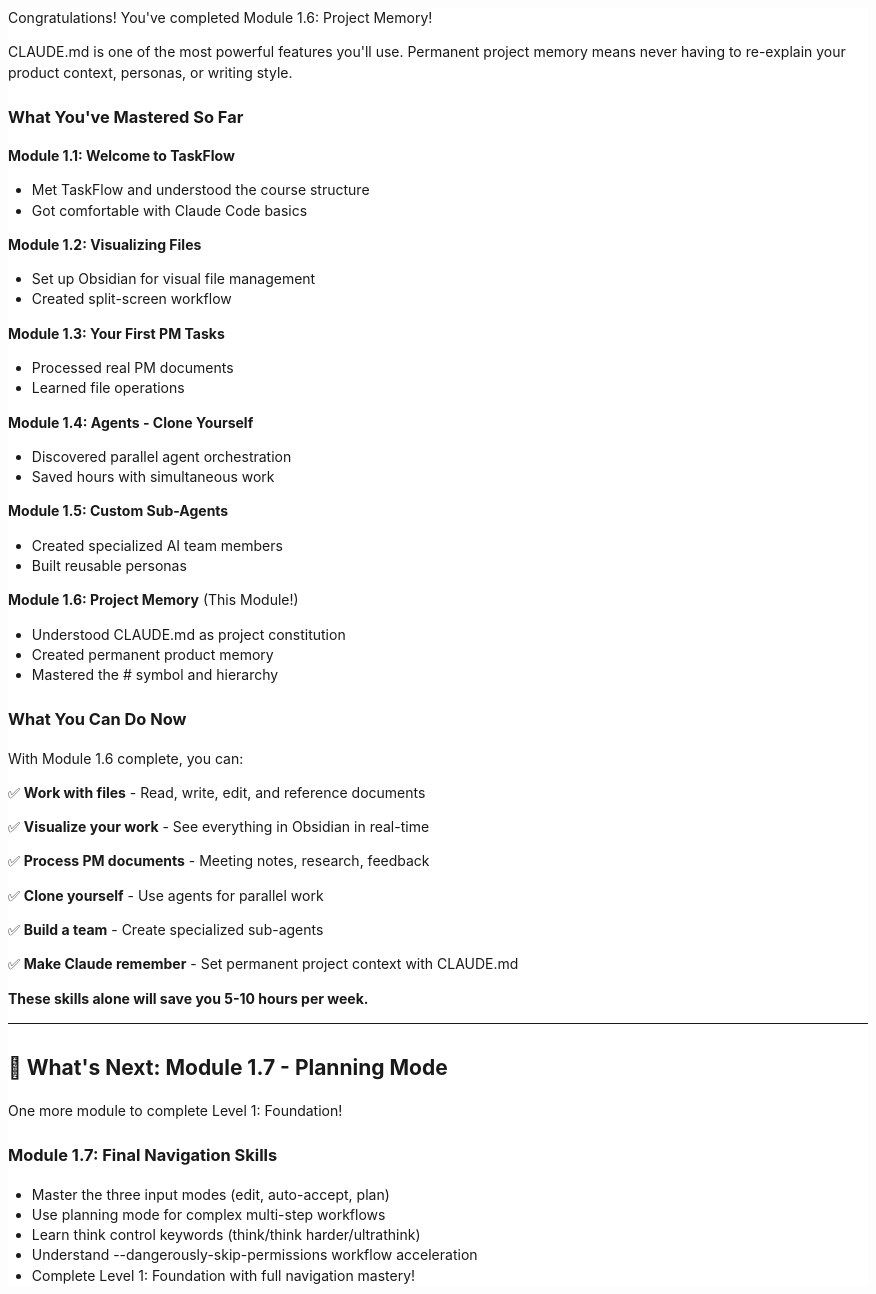Congratulations! You've completed Module 1.6: Project Memory!

CLAUDE.md is one of the most powerful features you'll use. Permanent project memory means never having to re-explain your product context, personas, or writing style.

### What You've Mastered So Far

**Module 1.1: Welcome to TaskFlow**
- Met TaskFlow and understood the course structure
- Got comfortable with Claude Code basics

**Module 1.2: Visualizing Files**
- Set up Obsidian for visual file management
- Created split-screen workflow

**Module 1.3: Your First PM Tasks**
- Processed real PM documents
- Learned file operations

**Module 1.4: Agents - Clone Yourself**
- Discovered parallel agent orchestration
- Saved hours with simultaneous work

**Module 1.5: Custom Sub-Agents**
- Created specialized AI team members
- Built reusable personas

**Module 1.6: Project Memory** (This Module!)
- Understood CLAUDE.md as project constitution
- Created permanent product memory
- Mastered the # symbol and hierarchy

### What You Can Do Now

With Module 1.6 complete, you can:

✅ **Work with files** - Read, write, edit, and reference documents

✅ **Visualize your work** - See everything in Obsidian in real-time

✅ **Process PM documents** - Meeting notes, research, feedback

✅ **Clone yourself** - Use agents for parallel work

✅ **Build a team** - Create specialized sub-agents

✅ **Make Claude remember** - Set permanent project context with CLAUDE.md

**These skills alone will save you 5-10 hours per week.**

---

## 🚀 What's Next: Module 1.7 - Planning Mode

One more module to complete Level 1: Foundation!

### Module 1.7: Final Navigation Skills
- Master the three input modes (edit, auto-accept, plan)
- Use planning mode for complex multi-step workflows
- Learn think control keywords (think/think harder/ultrathink)
- Understand --dangerously-skip-permissions workflow acceleration
- Complete Level 1: Foundation with full navigation mastery!
